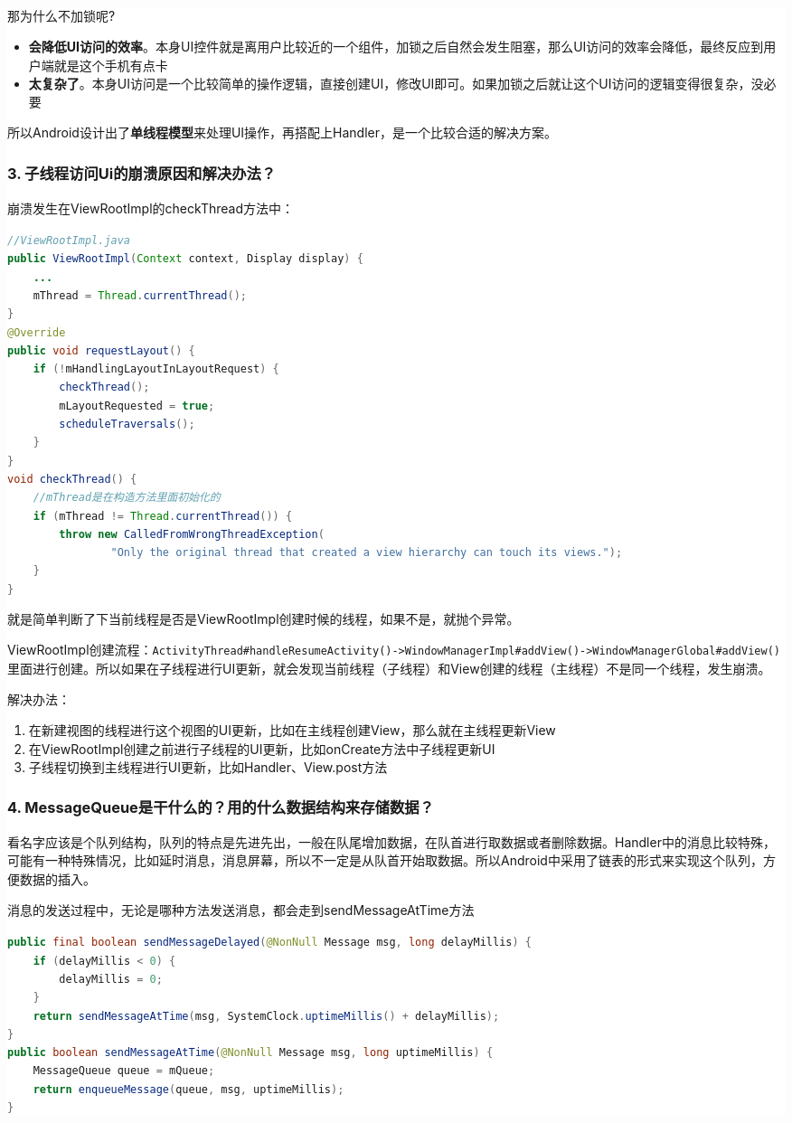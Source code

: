 那为什么不加锁呢?

- **会降低UI访问的效率**。本身UI控件就是离用户比较近的一个组件，加锁之后自然会发生阻塞，那么UI访问的效率会降低，最终反应到用户端就是这个手机有点卡
- **太复杂了**。本身UI访问是一个比较简单的操作逻辑，直接创建UI，修改UI即可。如果加锁之后就让这个UI访问的逻辑变得很复杂，没必要

所以Android设计出了**单线程模型**来处理UI操作，再搭配上Handler，是一个比较合适的解决方案。

### <span id="head3">3. 子线程访问Ui的崩溃原因和解决办法？</span>

崩溃发生在ViewRootImpl的checkThread方法中：

```java
//ViewRootImpl.java
public ViewRootImpl(Context context, Display display) {
    ...
    mThread = Thread.currentThread();
}
@Override
public void requestLayout() {
    if (!mHandlingLayoutInLayoutRequest) {
        checkThread();
        mLayoutRequested = true;
        scheduleTraversals();
    }
}
void checkThread() {
    //mThread是在构造方法里面初始化的
    if (mThread != Thread.currentThread()) {
        throw new CalledFromWrongThreadException(
                "Only the original thread that created a view hierarchy can touch its views.");
    }
}
```

就是简单判断了下当前线程是否是ViewRootImpl创建时候的线程，如果不是，就抛个异常。

ViewRootImpl创建流程：`ActivityThread#handleResumeActivity()->WindowManagerImpl#addView()->WindowManagerGlobal#addView()`里面进行创建。所以如果在子线程进行UI更新，就会发现当前线程（子线程）和View创建的线程（主线程）不是同一个线程，发生崩溃。

解决办法：

1. 在新建视图的线程进行这个视图的UI更新，比如在主线程创建View，那么就在主线程更新View
2. 在ViewRootImpl创建之前进行子线程的UI更新，比如onCreate方法中子线程更新UI
3. 子线程切换到主线程进行UI更新，比如Handler、View.post方法

### <span id="head4">4. MessageQueue是干什么的？用的什么数据结构来存储数据？</span>

看名字应该是个队列结构，队列的特点是先进先出，一般在队尾增加数据，在队首进行取数据或者删除数据。Handler中的消息比较特殊，可能有一种特殊情况，比如延时消息，消息屏幕，所以不一定是从队首开始取数据。所以Android中采用了链表的形式来实现这个队列，方便数据的插入。

消息的发送过程中，无论是哪种方法发送消息，都会走到sendMessageAtTime方法

```java
public final boolean sendMessageDelayed(@NonNull Message msg, long delayMillis) {
    if (delayMillis < 0) {
        delayMillis = 0;
    }
    return sendMessageAtTime(msg, SystemClock.uptimeMillis() + delayMillis);
}
public boolean sendMessageAtTime(@NonNull Message msg, long uptimeMillis) {
    MessageQueue queue = mQueue;
    return enqueueMessage(queue, msg, uptimeMillis);
}
```
